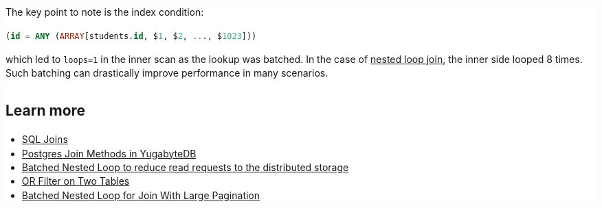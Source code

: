 The key point to note is the index condition:

```sql
(id = ANY (ARRAY[students.id, $1, $2, ..., $1023]))
```

which led to `loops=1` in the inner scan as the lookup was batched. In the case of [nested loop join](#nested-loop-join), the inner side looped 8 times. Such batching can drastically improve performance in many scenarios.

## Learn more

- [SQL Joins](../../ysql-language-features/queries#join-columns)
- [Postgres Join Methods in YugabyteDB](https://dev.to/yugabyte/postgresql-join-methods-in-yugabytedb-f02)
- [Batched Nested Loop to reduce read requests to the distributed storage](https://dev.to/yugabyte/batched-nested-loop-to-reduce-read-requests-to-the-distributed-storage-j5i)
- [OR Filter on Two Tables](https://dev.to/yugabyte/or-filter-on-two-tables-and-batched-nested-loops-aa)
- [Batched Nested Loop for Join With Large Pagination](https://dev.to/yugabyte/batched-nested-loop-for-join-with-pagination-621)
